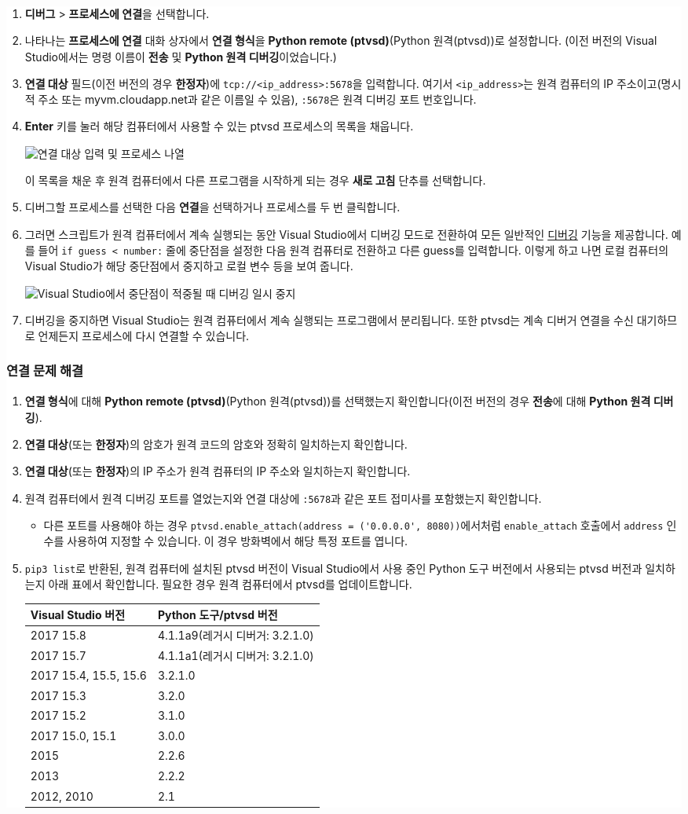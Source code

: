 1. **디버그** > **프로세스에 연결**을 선택합니다.

1. 나타나는 **프로세스에 연결** 대화 상자에서 **연결 형식**을 **Python remote (ptvsd)**(Python 원격(ptvsd))로 설정합니다. (이전 버전의 Visual Studio에서는 명령 이름이 **전송** 및 **Python 원격 디버깅**이었습니다.)

1. **연결 대상** 필드(이전 버전의 경우 **한정자**)에 `tcp://<ip_address>:5678`을 입력합니다. 여기서 `<ip_address>`는 원격 컴퓨터의 IP 주소이고(명시적 주소 또는 myvm.cloudapp.net과 같은 이름일 수 있음), `:5678`은 원격 디버깅 포트 번호입니다.

1. **Enter** 키를 눌러 해당 컴퓨터에서 사용할 수 있는 ptvsd 프로세스의 목록을 채웁니다.

    ![연결 대상 입력 및 프로세스 나열](media/remote-debugging-qualifier.png)

    이 목록을 채운 후 원격 컴퓨터에서 다른 프로그램을 시작하게 되는 경우 **새로 고침** 단추를 선택합니다.

1. 디버그할 프로세스를 선택한 다음 **연결**을 선택하거나 프로세스를 두 번 클릭합니다.

1. 그러면 스크립트가 원격 컴퓨터에서 계속 실행되는 동안 Visual Studio에서 디버깅 모드로 전환하여 모든 일반적인 [디버깅](debugging-python-in-visual-studio.md) 기능을 제공합니다. 예를 들어 `if guess < number:` 줄에 중단점을 설정한 다음 원격 컴퓨터로 전환하고 다른 guess를 입력합니다. 이렇게 하고 나면 로컬 컴퓨터의 Visual Studio가 해당 중단점에서 중지하고 로컬 변수 등을 보여 줍니다.

    ![Visual Studio에서 중단점이 적중될 때 디버깅 일시 중지](media/remote-debugging-breakpoint-hit.png)

1. 디버깅을 중지하면 Visual Studio는 원격 컴퓨터에서 계속 실행되는 프로그램에서 분리됩니다. 또한 ptvsd는 계속 디버거 연결을 수신 대기하므로 언제든지 프로세스에 다시 연결할 수 있습니다.

### <a name="connection-troubleshooting"></a>연결 문제 해결

1. **연결 형식**에 대해 **Python remote (ptvsd)**(Python 원격(ptvsd))를 선택했는지 확인합니다(이전 버전의 경우 **전송**에 대해 **Python 원격 디버깅**).
1. **연결 대상**(또는 **한정자**)의 암호가 원격 코드의 암호와 정확히 일치하는지 확인합니다.
1. **연결 대상**(또는 **한정자**)의 IP 주소가 원격 컴퓨터의 IP 주소와 일치하는지 확인합니다.
1. 원격 컴퓨터에서 원격 디버깅 포트를 열었는지와 연결 대상에 `:5678`과 같은 포트 접미사를 포함했는지 확인합니다.
    - 다른 포트를 사용해야 하는 경우 `ptvsd.enable_attach(address = ('0.0.0.0', 8080))`에서처럼 `enable_attach` 호출에서 `address` 인수를 사용하여 지정할 수 있습니다. 이 경우 방화벽에서 해당 특정 포트를 엽니다.
1. `pip3 list`로 반환된, 원격 컴퓨터에 설치된 ptvsd 버전이 Visual Studio에서 사용 중인 Python 도구 버전에서 사용되는 ptvsd 버전과 일치하는지 아래 표에서 확인합니다. 필요한 경우 원격 컴퓨터에서 ptvsd를 업데이트합니다.

    | Visual Studio 버전 | Python 도구/ptvsd 버전 |
    | --- | --- |
    | 2017 15.8 | 4.1.1a9(레거시 디버거: 3.2.1.0) |
    | 2017 15.7 | 4.1.1a1(레거시 디버거: 3.2.1.0) |
    | 2017 15.4, 15.5, 15.6 | 3.2.1.0 |
    | 2017 15.3 | 3.2.0 |
    | 2017 15.2 | 3.1.0 |
    | 2017 15.0, 15.1 | 3.0.0 |
    | 2015 | 2.2.6 |
    | 2013 | 2.2.2 |
    | 2012, 2010 | 2.1 |
